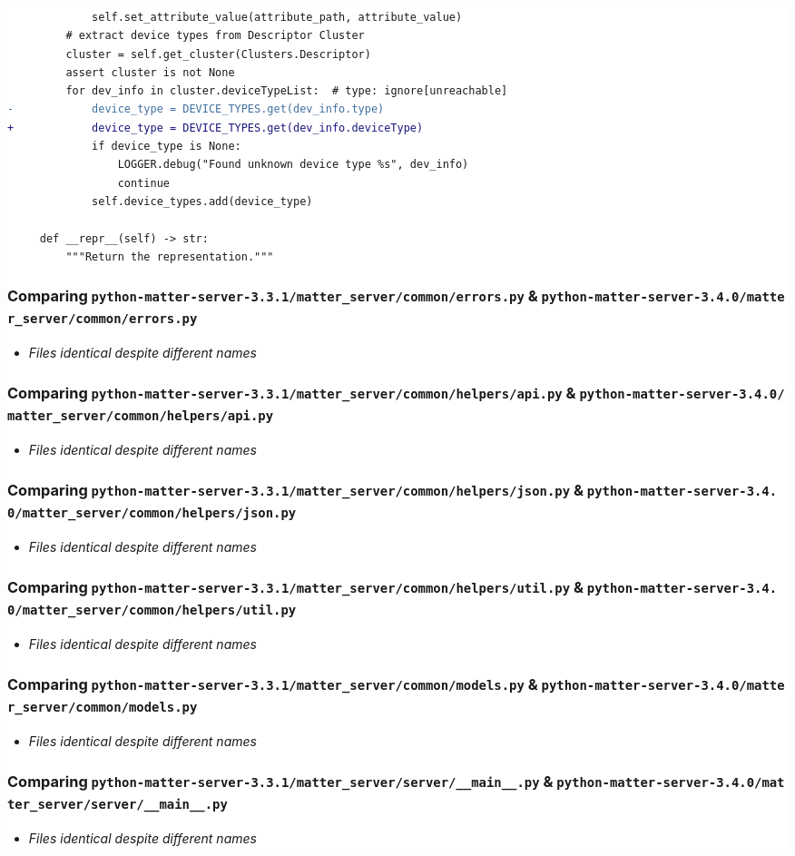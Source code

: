 ```diff
             self.set_attribute_value(attribute_path, attribute_value)
         # extract device types from Descriptor Cluster
         cluster = self.get_cluster(Clusters.Descriptor)
         assert cluster is not None
         for dev_info in cluster.deviceTypeList:  # type: ignore[unreachable]
-            device_type = DEVICE_TYPES.get(dev_info.type)
+            device_type = DEVICE_TYPES.get(dev_info.deviceType)
             if device_type is None:
                 LOGGER.debug("Found unknown device type %s", dev_info)
                 continue
             self.device_types.add(device_type)
 
     def __repr__(self) -> str:
         """Return the representation."""
```

### Comparing `python-matter-server-3.3.1/matter_server/common/errors.py` & `python-matter-server-3.4.0/matter_server/common/errors.py`

 * *Files identical despite different names*

### Comparing `python-matter-server-3.3.1/matter_server/common/helpers/api.py` & `python-matter-server-3.4.0/matter_server/common/helpers/api.py`

 * *Files identical despite different names*

### Comparing `python-matter-server-3.3.1/matter_server/common/helpers/json.py` & `python-matter-server-3.4.0/matter_server/common/helpers/json.py`

 * *Files identical despite different names*

### Comparing `python-matter-server-3.3.1/matter_server/common/helpers/util.py` & `python-matter-server-3.4.0/matter_server/common/helpers/util.py`

 * *Files identical despite different names*

### Comparing `python-matter-server-3.3.1/matter_server/common/models.py` & `python-matter-server-3.4.0/matter_server/common/models.py`

 * *Files identical despite different names*

### Comparing `python-matter-server-3.3.1/matter_server/server/__main__.py` & `python-matter-server-3.4.0/matter_server/server/__main__.py`

 * *Files identical despite different names*
